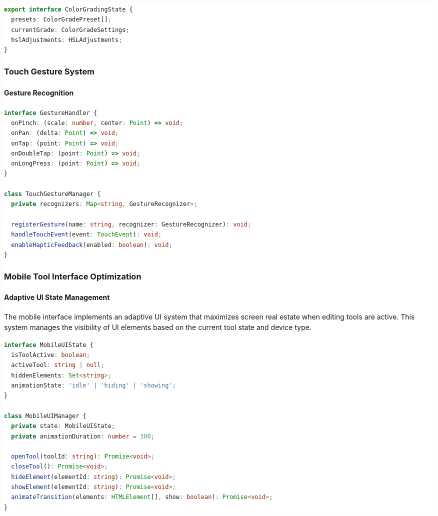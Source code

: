 ```typescript
export interface ColorGradingState {
  presets: ColorGradePreset[];
  currentGrade: ColorGradeSettings;
  hslAdjustments: HSLAdjustments;
}
```

### Touch Gesture System

#### Gesture Recognition
```typescript
interface GestureHandler {
  onPinch: (scale: number, center: Point) => void;
  onPan: (delta: Point) => void;
  onTap: (point: Point) => void;
  onDoubleTap: (point: Point) => void;
  onLongPress: (point: Point) => void;
}

class TouchGestureManager {
  private recognizers: Map<string, GestureRecognizer>;
  
  registerGesture(name: string, recognizer: GestureRecognizer): void;
  handleTouchEvent(event: TouchEvent): void;
  enableHapticFeedback(enabled: boolean): void;
}
```

### Mobile Tool Interface Optimization

#### Adaptive UI State Management
The mobile interface implements an adaptive UI system that maximizes screen real estate when editing tools are active. This system manages the visibility of UI elements based on the current tool state and device type.

```typescript
interface MobileUIState {
  isToolActive: boolean;
  activeTool: string | null;
  hiddenElements: Set<string>;
  animationState: 'idle' | 'hiding' | 'showing';
}

class MobileUIManager {
  private state: MobileUIState;
  private animationDuration: number = 300;
  
  openTool(toolId: string): Promise<void>;
  closeTool(): Promise<void>;
  hideElement(elementId: string): Promise<void>;
  showElement(elementId: string): Promise<void>;
  animateTransition(elements: HTMLElement[], show: boolean): Promise<void>;
}
```
